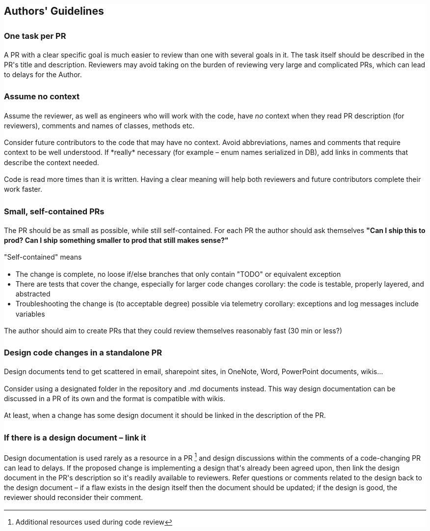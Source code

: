 #
## Authors' Guidelines

### One task per PR

A PR with a clear specific goal is much easier to review than one with several goals in it. The task itself should be described in the PR's title and description. Reviewers may avoid taking on the burden of reviewing very large and complicated PRs, which can lead to delays for the Author.

### Assume no context

Assume the reviewer, as well as engineers who will work with the code, have _no_ context when they read PR description (for reviewers), comments and names of classes, methods etc.

Consider future contributors to the code that may have no context. Avoid abbreviations, names and comments that require context to be well understood. If \*really\* necessary (for example – enum names serialized in DB), add links in comments that describe the context needed.

Code is read more times than it is written. Having a clear meaning will help both reviewers and future contributors complete their work faster.

### Small, self-contained PRs

The PR should be as small as possible, while still self-contained. For each PR the author should ask themselves **&quot;Can I ship this to prod? Can I ship something smaller to prod that still makes sense?&quot;**

&quot;Self-contained&quot; means

- The change is complete, no loose if/else branches that only contain &quot;TODO&quot; or equivalent exception
- There are tests that cover the change, especially for larger code changes
corollary: the code is testable, properly layered, and abstracted
- Troubleshooting the change is (to acceptable degree) possible via telemetry
corollary: exceptions and log messages include variables

The author should aim to create PRs that they could review themselves reasonably fast (30 min or less?)

### Design code changes in a standalone PR

Design documents tend to get scattered in email, sharepoint sites, in OneNote, Word, PowerPoint documents, wikis...

Consider using a designated folder in the repository and .md documents instead. This way design documentation can be discussed in a PR of its own and the format is compatible with wikis.

At least, when a change has some design document it should be linked in the description of the PR.

### If there is a design document – link it

Design documentation is used rarely as a resource in a PR [^2] and design discussions within the comments of a code-changing PR can lead to delays. If the proposed change is implementing a design that's already been agreed upon, then link the design document in the PR's description so it's readily available to reviewers. Refer questions or comments related to the design back to the design document – if a flaw exists in the design itself then the document should be updated; if the design is good, the reviewer should reconsider their comment.


[^1]: Reasons for code reviewing
[^2]: Additional resources used during code review
[^3]: MSR found PR comments and in-person meetings are preferred communication channels.
[^4]: Teams' preferred communication channels may differ. By default IM a reviewer directly, but some teams may have a dedicated IM channel for PRs and the author should use the channel agreed upon by the team.